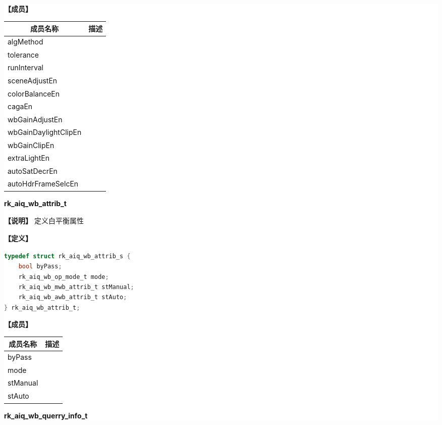 
**【成员】**

| **成员名称** | **描述** |
| ------------ | ------------ |
| algMethod |   |
| tolerance |   |
| runInterval |   |
| sceneAdjustEn |   |
| colorBalanceEn |   |
| cagaEn |   |
| wbGainAdjustEn |   |
| wbGainDaylightClipEn |   |
| wbGainClipEn |   |
| extraLightEn |   |
| autoSatDecrEn |   |
| autoHdrFrameSelcEn |   |

**rk_aiq_wb_attrib_t**

**【说明】**
定义白平衡属性

**【定义】**

```c
typedef struct rk_aiq_wb_attrib_s {
    bool byPass;
    rk_aiq_wb_op_mode_t mode;
    rk_aiq_wb_mwb_attrib_t stManual;
    rk_aiq_wb_awb_attrib_t stAuto;
} rk_aiq_wb_attrib_t;
```

**【成员】**

| **成员名称** | **描述** |
| ------------ | ------------ |
| byPass |   |
| mode |   |
| stManual |   |
| stAuto |   |

**rk_aiq_wb_querry_info_t**
